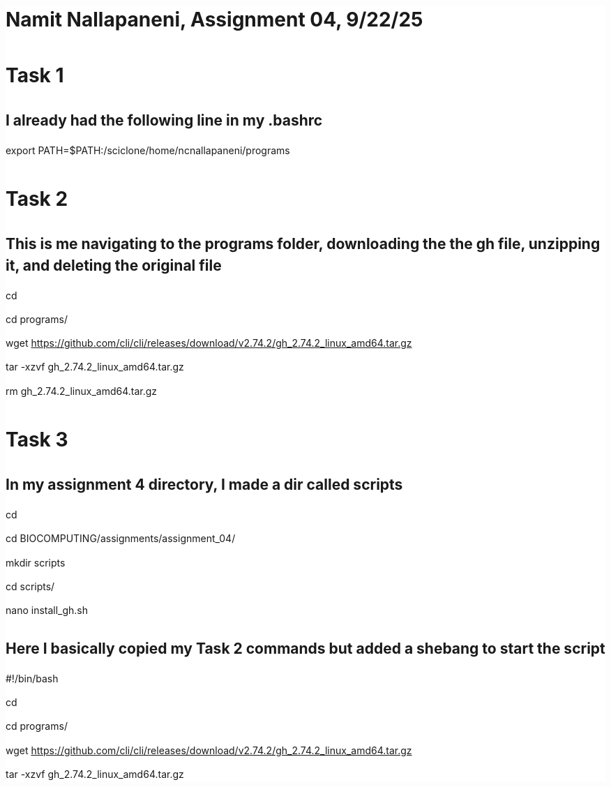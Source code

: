 # Namit Nallapaneni, Assignment 04, 9/22/25

# Task 1

## I already had the following line in my .bashrc

export PATH=$PATH:/sciclone/home/ncnallapaneni/programs

# Task 2

## This is me navigating to the programs folder, downloading the the gh file, unzipping it, and deleting the original file

cd 

cd programs/

wget https://github.com/cli/cli/releases/download/v2.74.2/gh_2.74.2_linux_amd64.tar.gz

tar -xzvf gh_2.74.2_linux_amd64.tar.gz 

rm gh_2.74.2_linux_amd64.tar.gz 

# Task 3

## In my assignment 4 directory, I made a dir called scripts

cd

cd BIOCOMPUTING/assignments/assignment_04/

mkdir scripts

cd scripts/

nano install_gh.sh

## Here I basically copied my Task 2 commands but added a shebang to start the script

#!/bin/bash

cd 

cd programs/

wget https://github.com/cli/cli/releases/download/v2.74.2/gh_2.74.2_linux_amd64.tar.gz

tar -xzvf gh_2.74.2_linux_amd64.tar.gz
